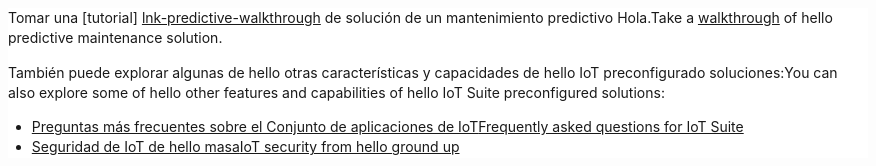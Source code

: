 <span data-ttu-id="aa881-188">Tomar una [tutorial] [ lnk-predictive-walkthrough] de solución de un mantenimiento predictivo Hola.</span><span class="sxs-lookup"><span data-stu-id="aa881-188">Take a [walkthrough][lnk-predictive-walkthrough] of hello predictive maintenance solution.</span></span>

<span data-ttu-id="aa881-189">También puede explorar algunas de hello otras características y capacidades de hello IoT preconfigurado soluciones:</span><span class="sxs-lookup"><span data-stu-id="aa881-189">You can also explore some of hello other features and capabilities of hello IoT Suite preconfigured solutions:</span></span>

* <span data-ttu-id="aa881-190">[Preguntas más frecuentes sobre el Conjunto de aplicaciones de IoT][lnk-faq]</span><span class="sxs-lookup"><span data-stu-id="aa881-190">[Frequently asked questions for IoT Suite][lnk-faq]</span></span>
* <span data-ttu-id="aa881-191">[Seguridad de IoT de hello masa][lnk-security-groundup]</span><span class="sxs-lookup"><span data-stu-id="aa881-191">[IoT security from hello ground up][lnk-security-groundup]</span></span>

[img-resource-group]: media/iot-suite-predictive-overview/resource-group.png
[img-simulation-stopped]: media/iot-suite-predictive-overview/simulation-stopped.png
[img-simulation-running]: media/iot-suite-predictive-overview/simulation-running.png
[img-simulation-warning]: media/iot-suite-predictive-overview/simulation-warning.png
[img-machine-learning]: media/iot-suite-predictive-overview/machine-learning.png

[lnk-powerbi]: https://www.github.com/Microsoft/PowerBI-visuals
[lnk-predictive-walkthrough]: iot-suite-predictive-walkthrough.md
[lnk_preconfigured_solutions]: iot-suite-what-are-preconfigured-solutions.md
[lnk_iot_suite]: iot-suite-overview.md
[lnk_infographic]: https://www.microsoft.com/server-cloud/predictivemaintenance/Index.html
[lnk_regression_model]: http://gallery.cortanaanalytics.com/Collection/Predictive-Maintenance-Template-3

[lnk_capture_value]: http://download.microsoft.com/download/0/7/D/07D394CE-185D-4B96-AC3C-9B61179F7080/Capture_value_from_the_Internet%20of%20Things_with_Predictive_Maintenance.PDF
[lnk-faq]: iot-suite-faq.md
[lnk-security-groundup]: securing-iot-ground-up.md
[lnk-azureiotsuite]: https://www.azureiotsuite.com/
[lnk_free_trial]: http://azure.microsoft.com/pricing/free-trial/
[lnk-azureiotsuite]: https://www.azureiotsuite.com
[lnk-permissions]: iot-suite-permissions.md
[lnk-portal]: http://portal.azure.com/
[lnk-machine-learning]: https://azure.microsoft.com/services/machine-learning/